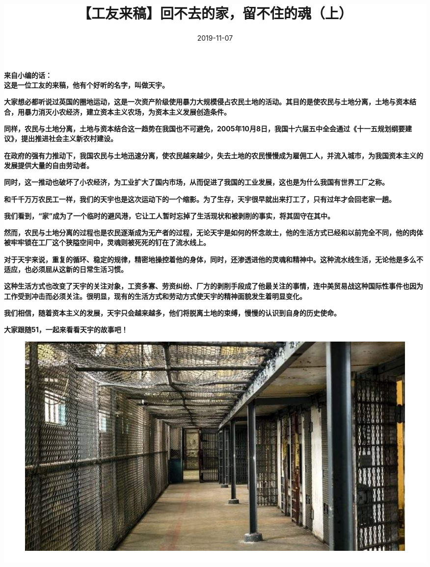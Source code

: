 ﻿---
template: post
title: "【工友来稿】回不去的家，留不住的魂（上）"
date: 2019-11-07
tags: gushi
image:
  teaser: /201911/2019110401.jpg
excerpt_separator: 
---

**来自小编的话：  
这是一位工友的来稿，他有个好听的名字，叫做天宇。**

**大家想必都听说过英国的圈地运动，这是一次资产阶级使用暴力大规模侵占农民土地的活动。其目的是使农民与土地分离，土地与资本结合，用暴力消灭小农经济，建立资本主义农场，为资本主义发展创造条件。**

**同样，农民与土地分离，土地与资本结合这一趋势在我国也不可避免，2005年10月8日，我国十六届五中全会通过《十一五规划纲要建议》，提出推进社会主义新农村建设。**

**在政府的强有力推动下，我国农民与土地迅速分离，使农民越来越少，失去土地的农民慢慢成为雇佣工人，并流入城市，为我国资本主义的发展提供大量的自由劳动者。**

**同时，这一推动也破坏了小农经济，为工业扩大了国内市场，从而促进了我国的工业发展，这也是为什么我国有世界工厂之称。**

**和千千万万农民工一样，我们的天宇也是这次运动下的一个缩影。为了生存，天宇很早就出来打工了，只有过年才会回老家一趟。**

**我们看到，“家”成为了一个临时的避风港，它让工人暂时忘掉了生活现状和被剥削的事实，将其固守在其中。**

**然而，农民与土地分离的过程也是农民逐渐成为无产者的过程，无论天宇是如何的怀念故土，他的生活方式已经和以前完全不同，他的肉体被牢牢锁在工厂这个狭隘空间中，灵魂则被死死的钉在了流水线上。**

**对于天宇来说，重复的循环、稳定的规律，精密地操控着他的身体，同时，还渗透进他的灵魂和精神中。这种流水线生活，无论他是多么不适应，也必须屈从这新的日常生活习惯。**

**这种生活方式也改变了天宇的关注对象，工资多寡、劳资纠纷、厂方的剥削手段成了他最关注的事情，连中美贸易战这种国际性事件也因为工作受到冲击而必须关注。很明显，现有的生活方式和劳动方式使天宇的精神面貌发生着明显变化。**

**我们相信，随着资本主义的发展，天宇只会越来越多，他们将脱离土地的束缚，慢慢的认识到自身的历史使命。**

**大家跟随51，一起来看看天宇的故事吧！**

<div style="text-align:center"><img src="/images/201911/2019110401.jpg" width="90%"><br></div><br>
